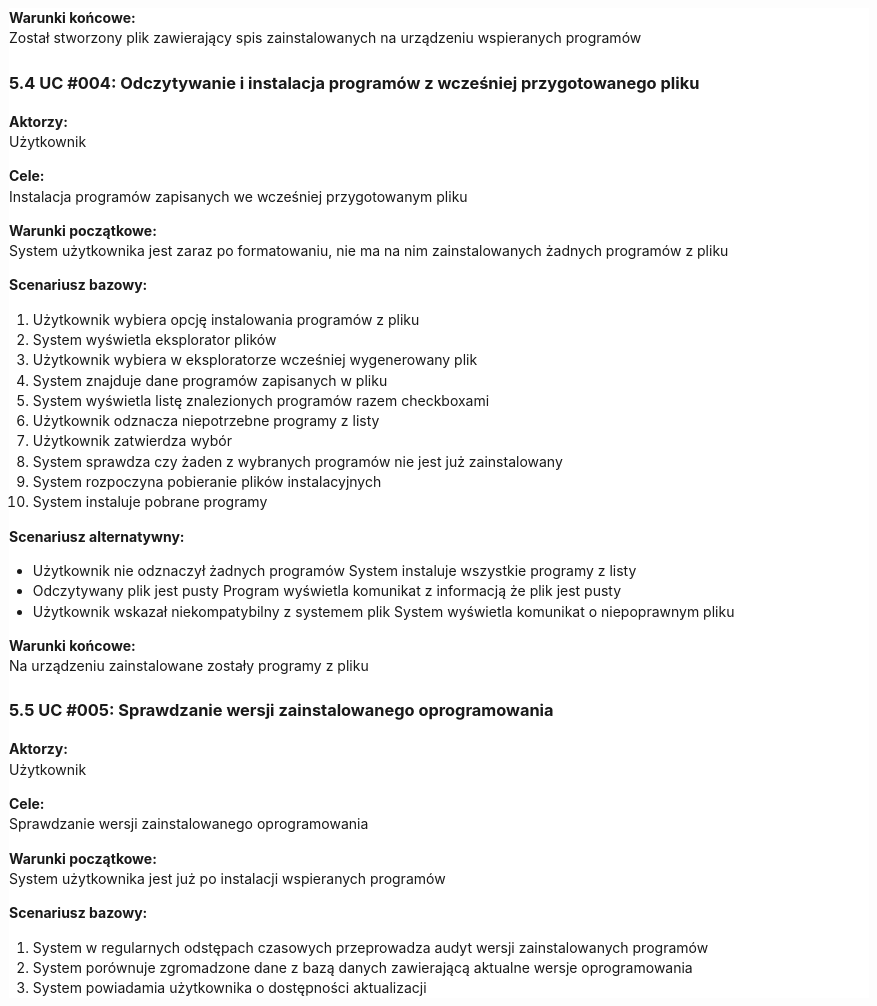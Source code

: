 __Warunki końcowe:__  
Został stworzony plik zawierający spis zainstalowanych na urządzeniu wspieranych programów  

### 5.4 UC #004: Odczytywanie i instalacja programów z wcześniej przygotowanego pliku
__Aktorzy:__   
Użytkownik

__Cele:__   
Instalacja programów zapisanych we wcześniej przygotowanym pliku

__Warunki początkowe:__   
System użytkownika jest zaraz po formatowaniu, nie ma na nim zainstalowanych żadnych
programów z pliku

__Scenariusz bazowy:__
1. Użytkownik wybiera opcję instalowania programów z pliku
2. System wyświetla eksplorator plików
3. Użytkownik wybiera w eksploratorze wcześniej wygenerowany plik
4. System znajduje dane programów zapisanych w pliku
5. System wyświetla listę znalezionych programów razem checkboxami
6. Użytkownik odznacza niepotrzebne programy z listy
7. Użytkownik zatwierdza wybór
8. System sprawdza czy żaden z wybranych programów nie jest już zainstalowany
9. System rozpoczyna pobieranie plików instalacyjnych
10. System instaluje pobrane programy

__Scenariusz alternatywny:__
* Użytkownik nie odznaczył żadnych programów
System instaluje wszystkie programy z listy
* Odczytywany plik jest pusty
Program wyświetla komunikat z informacją że plik jest pusty
* Użytkownik wskazał niekompatybilny z systemem plik
System wyświetla komunikat o niepoprawnym pliku

__Warunki końcowe:__    
Na urządzeniu zainstalowane zostały programy z pliku  

### 5.5 UC #005: Sprawdzanie wersji zainstalowanego oprogramowania
__Aktorzy:__     
Użytkownik

__Cele:__   
Sprawdzanie wersji zainstalowanego oprogramowania

__Warunki początkowe:__  
System użytkownika jest już po instalacji wspieranych programów

__Scenariusz bazowy:__
1. System w regularnych odstępach czasowych przeprowadza audyt wersji zainstalowanych
programów
2. System porównuje zgromadzone dane z bazą danych zawierającą aktualne wersje
oprogramowania
3. System powiadamia użytkownika o dostępności aktualizacji
